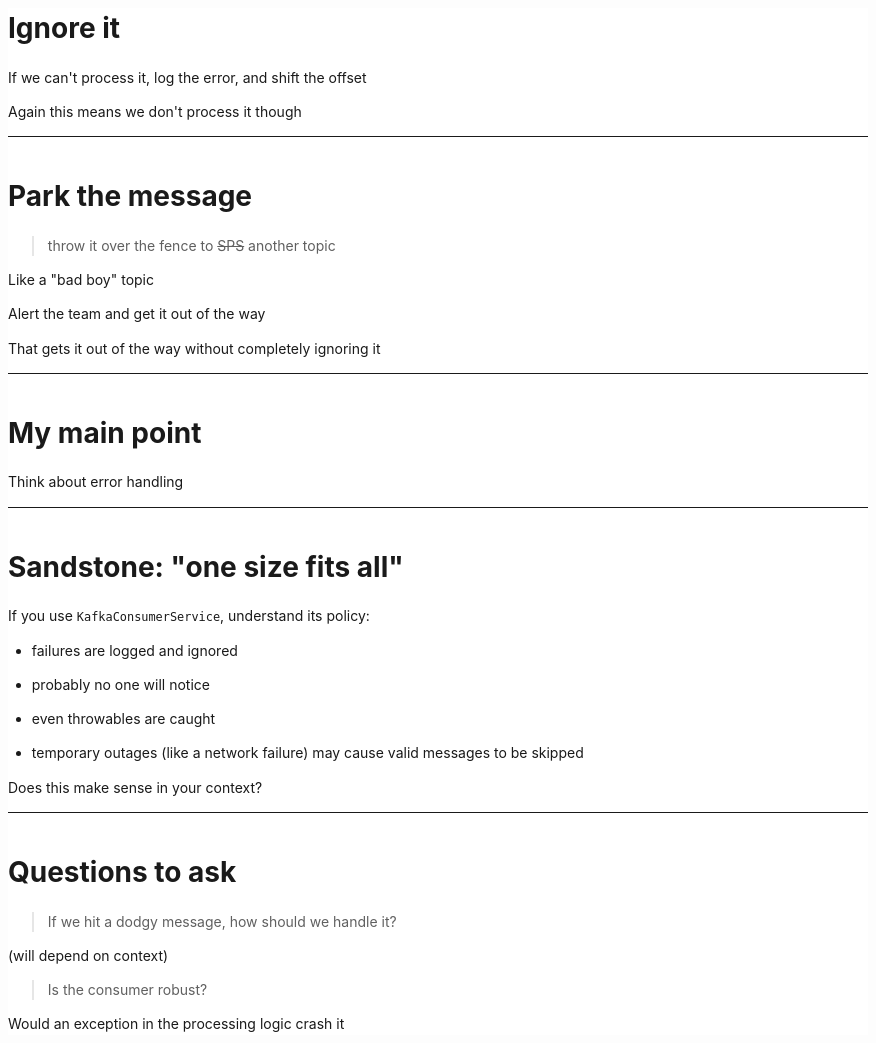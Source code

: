 
# Ignore it

If we can't process it, log the error, and shift the offset

Again this means we don't process it though

---

# Park the message

> throw it over the fence to ~~SPS~~ another topic

Like a "bad boy" topic

Alert the team and get it out of the way

That gets it out of the way without completely ignoring it

---

# My main point

Think about error handling

---

# Sandstone: "one size fits all"

If you use `KafkaConsumerService`, understand its policy:

- failures are logged and ignored


- probably no one will notice


- even throwables are caught


- temporary outages (like a network failure) may cause valid messages to be skipped

Does this make sense in your context?

---

# Questions to ask

> If we hit a dodgy message, how should we handle it?

(will depend on context)

> Is the consumer robust?

Would an exception in the processing logic crash it
